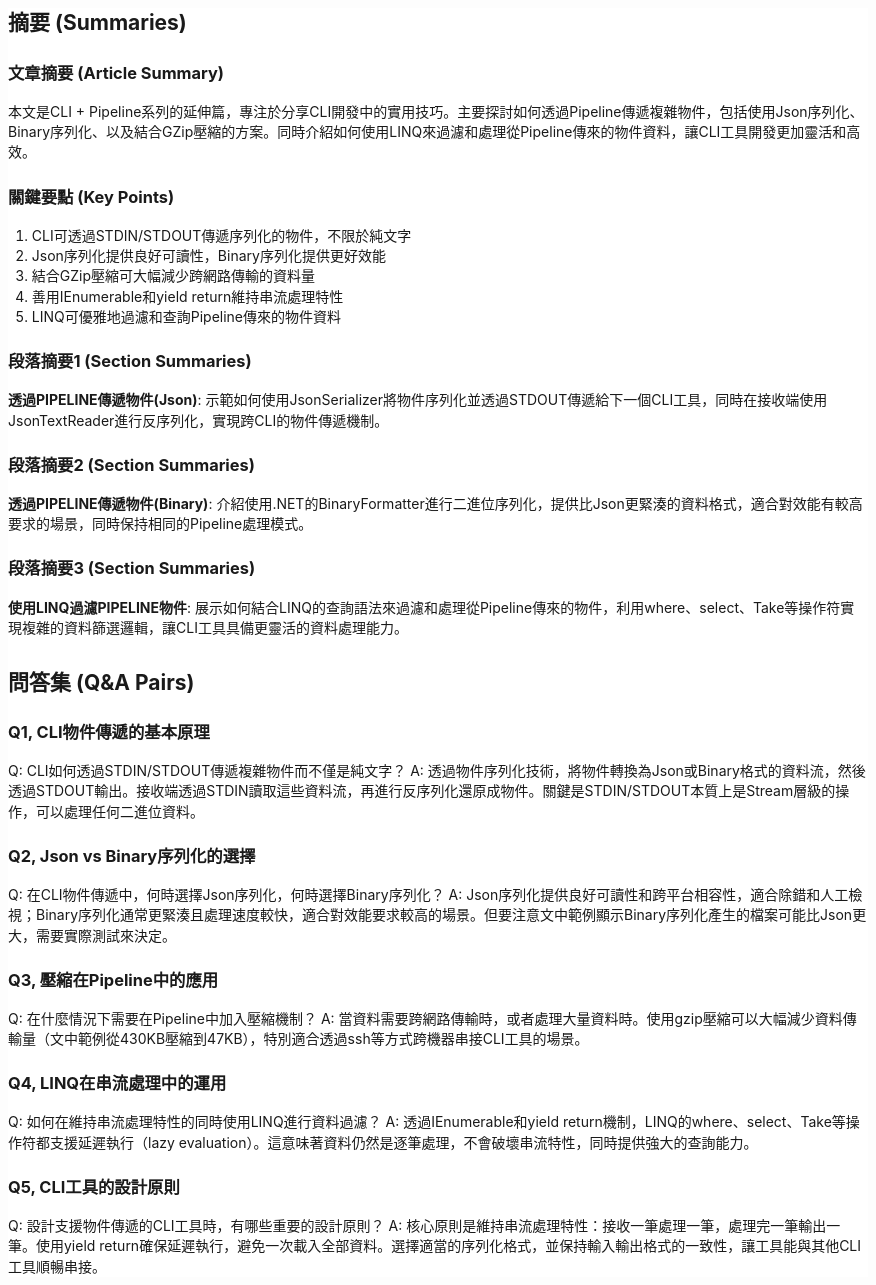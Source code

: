 ## 摘要 (Summaries)

### 文章摘要 (Article Summary)
本文是CLI + Pipeline系列的延伸篇，專注於分享CLI開發中的實用技巧。主要探討如何透過Pipeline傳遞複雜物件，包括使用Json序列化、Binary序列化、以及結合GZip壓縮的方案。同時介紹如何使用LINQ來過濾和處理從Pipeline傳來的物件資料，讓CLI工具開發更加靈活和高效。

### 關鍵要點 (Key Points)
1. CLI可透過STDIN/STDOUT傳遞序列化的物件，不限於純文字
2. Json序列化提供良好可讀性，Binary序列化提供更好效能
3. 結合GZip壓縮可大幅減少跨網路傳輸的資料量
4. 善用IEnumerable<T>和yield return維持串流處理特性
5. LINQ可優雅地過濾和查詢Pipeline傳來的物件資料

### 段落摘要1 (Section Summaries)
**透過PIPELINE傳遞物件(Json)**: 示範如何使用JsonSerializer將物件序列化並透過STDOUT傳遞給下一個CLI工具，同時在接收端使用JsonTextReader進行反序列化，實現跨CLI的物件傳遞機制。

### 段落摘要2 (Section Summaries)
**透過PIPELINE傳遞物件(Binary)**: 介紹使用.NET的BinaryFormatter進行二進位序列化，提供比Json更緊湊的資料格式，適合對效能有較高要求的場景，同時保持相同的Pipeline處理模式。

### 段落摘要3 (Section Summaries)
**使用LINQ過濾PIPELINE物件**: 展示如何結合LINQ的查詢語法來過濾和處理從Pipeline傳來的物件，利用where、select、Take等操作符實現複雜的資料篩選邏輯，讓CLI工具具備更靈活的資料處理能力。

## 問答集 (Q&A Pairs)

### Q1, CLI物件傳遞的基本原理
Q: CLI如何透過STDIN/STDOUT傳遞複雜物件而不僅是純文字？
A: 透過物件序列化技術，將物件轉換為Json或Binary格式的資料流，然後透過STDOUT輸出。接收端透過STDIN讀取這些資料流，再進行反序列化還原成物件。關鍵是STDIN/STDOUT本質上是Stream層級的操作，可以處理任何二進位資料。

### Q2, Json vs Binary序列化的選擇
Q: 在CLI物件傳遞中，何時選擇Json序列化，何時選擇Binary序列化？
A: Json序列化提供良好可讀性和跨平台相容性，適合除錯和人工檢視；Binary序列化通常更緊湊且處理速度較快，適合對效能要求較高的場景。但要注意文中範例顯示Binary序列化產生的檔案可能比Json更大，需要實際測試來決定。

### Q3, 壓縮在Pipeline中的應用
Q: 在什麼情況下需要在Pipeline中加入壓縮機制？
A: 當資料需要跨網路傳輸時，或者處理大量資料時。使用gzip壓縮可以大幅減少資料傳輸量（文中範例從430KB壓縮到47KB），特別適合透過ssh等方式跨機器串接CLI工具的場景。

### Q4, LINQ在串流處理中的運用
Q: 如何在維持串流處理特性的同時使用LINQ進行資料過濾？
A: 透過IEnumerable<T>和yield return機制，LINQ的where、select、Take等操作符都支援延遲執行（lazy evaluation）。這意味著資料仍然是逐筆處理，不會破壞串流特性，同時提供強大的查詢能力。

### Q5, CLI工具的設計原則
Q: 設計支援物件傳遞的CLI工具時，有哪些重要的設計原則？
A: 核心原則是維持串流處理特性：接收一筆處理一筆，處理完一筆輸出一筆。使用yield return確保延遲執行，避免一次載入全部資料。選擇適當的序列化格式，並保持輸入輸出格式的一致性，讓工具能與其他CLI工具順暢串接。
